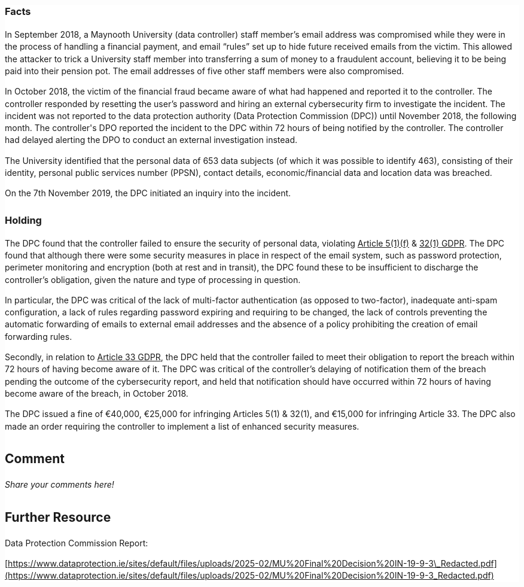 ### Facts

In September 2018, a Maynooth University (data controller) staff member’s email address was compromised while they were in the process of handling a financial payment, and email “rules” set up to hide future received emails from the victim. This allowed the attacker to trick a University staff member into transferring a sum of money to a fraudulent account, believing it to be being paid into their pension pot. The email addresses of five other staff members were also compromised.

In October 2018, the victim of the financial fraud became aware of what had happened and reported it to the controller. The controller responded by resetting the user’s password and hiring an external cybersecurity firm to investigate the incident. The incident was not reported to the data protection authority (Data Protection Commission (DPC)) until November 2018, the following month. The controller's DPO reported the incident to the DPC within 72 hours of being notified by the controller. The controller had delayed alerting the DPO to conduct an external investigation instead.

The University identified that the personal data of 653 data subjects (of which it was possible to identify 463), consisting of their identity, personal public services number (PPSN), contact details, economic/financial data and location data was breached.

On the 7th November 2019, the DPC initiated an inquiry into the incident.

### Holding

The DPC found that the controller failed to ensure the security of personal data, violating [Article 5(1)(f)](/index.php?title=Article_5_GDPR "Article 5 GDPR") & [32(1) GDPR](/index.php?title=Article_32_GDPR "Article 32 GDPR"). The DPC found that although there were some security measures in place in respect of the email system, such as password protection, perimeter monitoring and encryption (both at rest and in transit), the DPC found these to be insufficient to discharge the controller’s obligation, given the nature and type of processing in question.

In particular, the DPC was critical of the lack of multi-factor authentication (as opposed to two-factor), inadequate anti-spam configuration, a lack of rules regarding password expiring and requiring to be changed, the lack of controls preventing the automatic forwarding of emails to external email addresses and the absence of a policy prohibiting the creation of email forwarding rules.

Secondly, in relation to [Article 33 GDPR](/index.php?title=Article_33_GDPR "Article 33 GDPR"), the DPC held that the controller failed to meet their obligation to report the breach within 72 hours of having become aware of it. The DPC was critical of the controller’s delaying of notification them of the breach pending the outcome of the cybersecurity report, and held that notification should have occurred within 72 hours of having become aware of the breach, in October 2018.

The DPC issued a fine of €40,000, €25,000 for infringing Articles 5(1) & 32(1), and €15,000 for infringing Article 33. The DPC also made an order requiring the controller to implement a list of enhanced security measures.

## Comment

_Share your comments here!_

## Further Resource

Data Protection Commission Report:

[https://www.dataprotection.ie/sites/default/files/uploads/2025-02/MU%20Final%20Decision%20IN-19-9-3\_Redacted.pdf](https://www.dataprotection.ie/sites/default/files/uploads/2025-02/MU%20Final%20Decision%20IN-19-9-3_Redacted.pdf)
